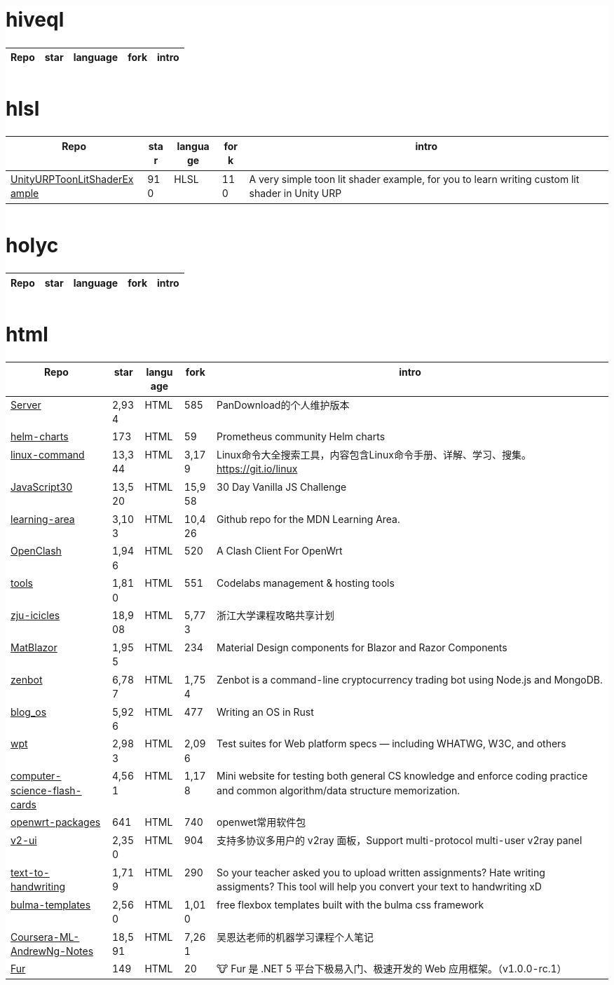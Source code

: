 
# hiveql

Repo|star|language|fork|intro
-|-|-|-|-



# hlsl

Repo|star|language|fork|intro
-|-|-|-|-
[UnityURPToonLitShaderExample](https://github.com/ColinLeung-NiloCat/UnityURPToonLitShaderExample)|910|HLSL|110|A very simple toon lit shader example, for you to learn writing custom lit shader in Unity URP


# holyc

Repo|star|language|fork|intro
-|-|-|-|-



# html

Repo|star|language|fork|intro
-|-|-|-|-
[Server](https://github.com/PanDownloadServer/Server)|2,934|HTML|585|PanDownload的个人维护版本
[helm-charts](https://github.com/prometheus-community/helm-charts)|173|HTML|59|Prometheus community Helm charts
[linux-command](https://github.com/jaywcjlove/linux-command)|13,344|HTML|3,179|Linux命令大全搜索工具，内容包含Linux命令手册、详解、学习、搜集。https://git.io/linux
[JavaScript30](https://github.com/wesbos/JavaScript30)|13,520|HTML|15,958|30 Day Vanilla JS Challenge
[learning-area](https://github.com/mdn/learning-area)|3,103|HTML|10,426|Github repo for the MDN Learning Area.
[OpenClash](https://github.com/vernesong/OpenClash)|1,946|HTML|520|A Clash Client For OpenWrt
[tools](https://github.com/googlecodelabs/tools)|1,810|HTML|551|Codelabs management & hosting tools
[zju-icicles](https://github.com/QSCTech/zju-icicles)|18,908|HTML|5,773|浙江大学课程攻略共享计划
[MatBlazor](https://github.com/SamProf/MatBlazor)|1,955|HTML|234|Material Design components for Blazor and Razor Components
[zenbot](https://github.com/DeviaVir/zenbot)|6,787|HTML|1,754|Zenbot is a command-line cryptocurrency trading bot using Node.js and MongoDB.
[blog_os](https://github.com/phil-opp/blog_os)|5,926|HTML|477|Writing an OS in Rust
[wpt](https://github.com/web-platform-tests/wpt)|2,983|HTML|2,096|Test suites for Web platform specs — including WHATWG, W3C, and others
[computer-science-flash-cards](https://github.com/jwasham/computer-science-flash-cards)|4,561|HTML|1,178|Mini website for testing both general CS knowledge and enforce coding practice and common algorithm/data structure memorization.
[openwrt-packages](https://github.com/kenzok8/openwrt-packages)|641|HTML|740|openwet常用软件包
[v2-ui](https://github.com/sprov065/v2-ui)|2,350|HTML|904|支持多协议多用户的 v2ray 面板，Support multi-protocol multi-user v2ray panel
[text-to-handwriting](https://github.com/saurabhdaware/text-to-handwriting)|1,719|HTML|290|So your teacher asked you to upload written assignments? Hate writing assigments? This tool will help you convert your text to handwriting xD
[bulma-templates](https://github.com/BulmaTemplates/bulma-templates)|2,560|HTML|1,010|free flexbox templates built with the bulma css framework
[Coursera-ML-AndrewNg-Notes](https://github.com/fengdu78/Coursera-ML-AndrewNg-Notes)|18,591|HTML|7,261|吴恩达老师的机器学习课程个人笔记
[Fur](https://github.com/MonkSoul/Fur)|149|HTML|20|🐮 Fur 是 .NET 5 平台下极易入门、极速开发的 Web 应用框架。（v1.0.0-rc.1）